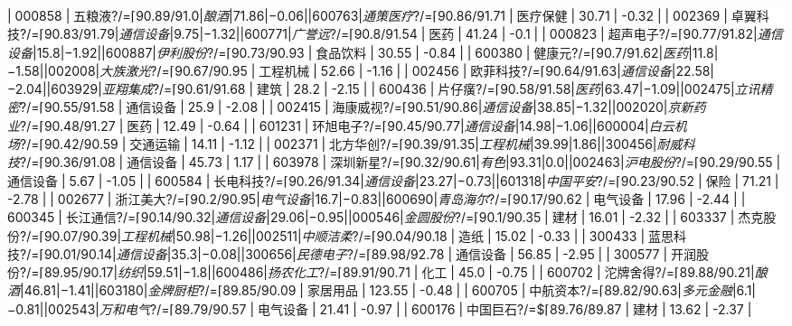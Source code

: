 | 000858 |  五粮液?/=$⌈90.89/91.0   |    酿酒    |   71.86   | -0.06  |
| 600763 | 通策医疗?/=$⌈90.86/91.71 |  医疗保健  |   30.71   | -0.32  |
| 002369 | 卓翼科技?/=$⌈90.83/91.79 |  通信设备  |    9.75   | -1.32  |
| 600771 |  广誉远?/=$⌈90.8/91.54   |    医药    |   41.24   |  -0.1  |
| 000823 | 超声电子?/=$⌈90.77/91.82 |  通信设备  |    15.8   | -1.92  |
| 600887 | 伊利股份?/=$⌈90.73/90.93 |  食品饮料  |   30.55   | -0.84  |
| 600380 |  健康元?/=$⌈90.7/91.62   |    医药    |    11.8   | -1.58  |
| 002008 | 大族激光?/=$⌈90.67/90.95 |  工程机械  |   52.66   | -1.16  |
| 002456 | 欧菲科技?/=$⌈90.64/91.63 |  通信设备  |   22.58   | -2.04  |
| 603929 | 亚翔集成?/=$⌈90.61/91.68 |    建筑    |    28.2   | -2.15  |
| 600436 |  片仔癀?/=$⌈90.58/91.58  |    医药    |   63.47   | -1.09  |
| 002475 | 立讯精密?/=$⌈90.55/91.58 |  通信设备  |    25.9   | -2.08  |
| 002415 | 海康威视?/=$⌈90.51/90.86 |  通信设备  |   38.85   | -1.32  |
| 002020 | 京新药业?/=$⌈90.48/91.27 |    医药    |   12.49   | -0.64  |
| 601231 | 环旭电子?/=$⌈90.45/90.77 |  通信设备  |   14.98   | -1.06  |
| 600004 | 白云机场?/=$⌈90.42/90.59 |  交通运输  |   14.11   | -1.12  |
| 002371 | 北方华创?/=$⌈90.39/91.35 |  工程机械  |   39.99   |  1.86  |
| 300456 | 耐威科技?/=$⌈90.36/91.08 |  通信设备  |   45.73   |  1.17  |
| 603978 | 深圳新星?/=$⌈90.32/90.61 |    有色    |   93.31   |  0.0   |
| 002463 | 沪电股份?/=$⌈90.29/90.55 |  通信设备  |    5.67   | -1.05  |
| 600584 | 长电科技?/=$⌈90.26/91.34 |  通信设备  |   23.27   | -0.73  |
| 601318 | 中国平安?/=$⌈90.23/90.52 |    保险    |   71.21   | -2.78  |
| 002677 | 浙江美大?/=$⌈90.2/90.95  |  电气设备  |    16.7   | -0.83  |
| 600690 | 青岛海尔?/=$⌈90.17/90.62 |  电气设备  |   17.96   | -2.44  |
| 600345 | 长江通信?/=$⌈90.14/90.32 |  通信设备  |   29.06   | -0.95  |
| 000546 | 金圆股份?/=$⌈90.1/90.35  |    建材    |   16.01   | -2.32  |
| 603337 | 杰克股份?/=$⌈90.07/90.39 |  工程机械  |   50.98   | -1.26  |
| 002511 | 中顺洁柔?/=$⌈90.04/90.18 |    造纸    |   15.02   | -0.33  |
| 300433 | 蓝思科技?/=$⌈90.01/90.14 |  通信设备  |    35.3   | -0.08  |
| 300656 | 民德电子?/=$⌈89.98/92.78 |  通信设备  |   56.85   | -2.95  |
| 300577 | 开润股份?/=$⌈89.95/90.17 |    纺织    |   59.51   |  -1.8  |
| 600486 | 扬农化工?/=$⌈89.91/90.71 |    化工    |    45.0   | -0.75  |
| 600702 | 沱牌舍得?/=$⌈89.88/90.21 |    酿酒    |   46.81   | -1.41  |
| 603180 | 金牌厨柜?/=$⌈89.85/90.09 |  家居用品  |   123.55  | -0.48  |
| 600705 | 中航资本?/=$⌈89.82/90.63 |  多元金融  |    6.1    | -0.81  |
| 002543 | 万和电气?/=$⌈89.79/90.57 |  电气设备  |   21.41   | -0.97  |
| 600176 | 中国巨石?/=$⌈89.76/89.87 |    建材    |   13.62   | -2.37  |